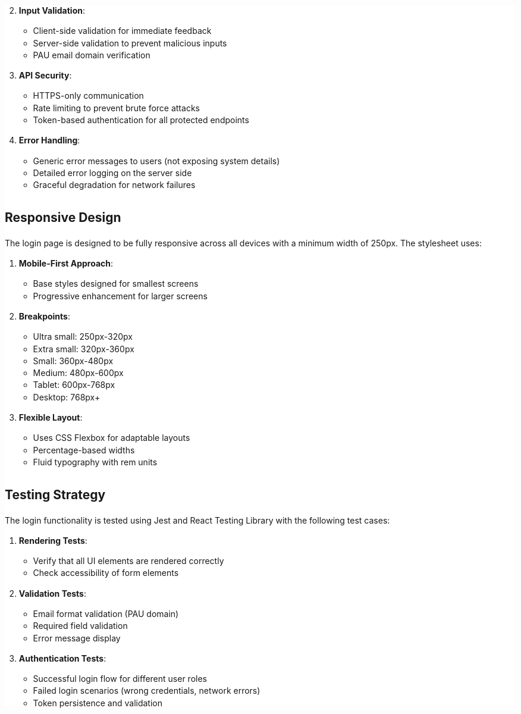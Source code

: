 2. **Input Validation**:
   - Client-side validation for immediate feedback
   - Server-side validation to prevent malicious inputs
   - PAU email domain verification

3. **API Security**:
   - HTTPS-only communication
   - Rate limiting to prevent brute force attacks
   - Token-based authentication for all protected endpoints

4. **Error Handling**:
   - Generic error messages to users (not exposing system details)
   - Detailed error logging on the server side
   - Graceful degradation for network failures

## Responsive Design

The login page is designed to be fully responsive across all devices with a minimum width of 250px. The stylesheet uses:

1. **Mobile-First Approach**:
   - Base styles designed for smallest screens
   - Progressive enhancement for larger screens

2. **Breakpoints**:
   - Ultra small: 250px-320px
   - Extra small: 320px-360px
   - Small: 360px-480px
   - Medium: 480px-600px
   - Tablet: 600px-768px
   - Desktop: 768px+

3. **Flexible Layout**:
   - Uses CSS Flexbox for adaptable layouts
   - Percentage-based widths
   - Fluid typography with rem units

## Testing Strategy

The login functionality is tested using Jest and React Testing Library with the following test cases:

1. **Rendering Tests**:
   - Verify that all UI elements are rendered correctly
   - Check accessibility of form elements

2. **Validation Tests**:
   - Email format validation (PAU domain)
   - Required field validation
   - Error message display

3. **Authentication Tests**:
   - Successful login flow for different user roles
   - Failed login scenarios (wrong credentials, network errors)
   - Token persistence and validation
